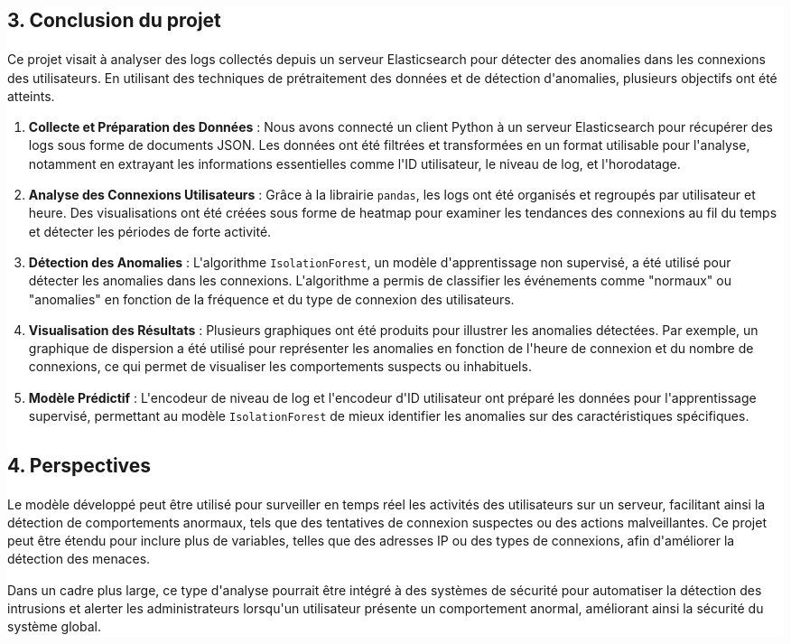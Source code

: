 
## 3. Conclusion du projet

Ce projet visait à analyser des logs collectés depuis un serveur Elasticsearch pour détecter des anomalies dans les connexions des utilisateurs. En utilisant des techniques de prétraitement des données et de détection d'anomalies, plusieurs objectifs ont été atteints.

1. **Collecte et Préparation des Données** : Nous avons connecté un client Python à un serveur Elasticsearch pour récupérer des logs sous forme de documents JSON. Les données ont été filtrées et transformées en un format utilisable pour l'analyse, notamment en extrayant les informations essentielles comme l'ID utilisateur, le niveau de log, et l'horodatage.

2. **Analyse des Connexions Utilisateurs** : Grâce à la librairie `pandas`, les logs ont été organisés et regroupés par utilisateur et heure. Des visualisations ont été créées sous forme de heatmap pour examiner les tendances des connexions au fil du temps et détecter les périodes de forte activité.

3. **Détection des Anomalies** : L'algorithme `IsolationForest`, un modèle d'apprentissage non supervisé, a été utilisé pour détecter les anomalies dans les connexions. L'algorithme a permis de classifier les événements comme "normaux" ou "anomalies" en fonction de la fréquence et du type de connexion des utilisateurs.

4. **Visualisation des Résultats** : Plusieurs graphiques ont été produits pour illustrer les anomalies détectées. Par exemple, un graphique de dispersion a été utilisé pour représenter les anomalies en fonction de l'heure de connexion et du nombre de connexions, ce qui permet de visualiser les comportements suspects ou inhabituels.

5. **Modèle Prédictif** : L'encodeur de niveau de log et l'encodeur d'ID utilisateur ont préparé les données pour l'apprentissage supervisé, permettant au modèle `IsolationForest` de mieux identifier les anomalies sur des caractéristiques spécifiques.

## 4. Perspectives

Le modèle développé peut être utilisé pour surveiller en temps réel les activités des utilisateurs sur un serveur, facilitant ainsi la détection de comportements anormaux, tels que des tentatives de connexion suspectes ou des actions malveillantes. Ce projet peut être étendu pour inclure plus de variables, telles que des adresses IP ou des types de connexions, afin d'améliorer la détection des menaces.

Dans un cadre plus large, ce type d'analyse pourrait être intégré à des systèmes de sécurité pour automatiser la détection des intrusions et alerter les administrateurs lorsqu'un utilisateur présente un comportement anormal, améliorant ainsi la sécurité du système global.